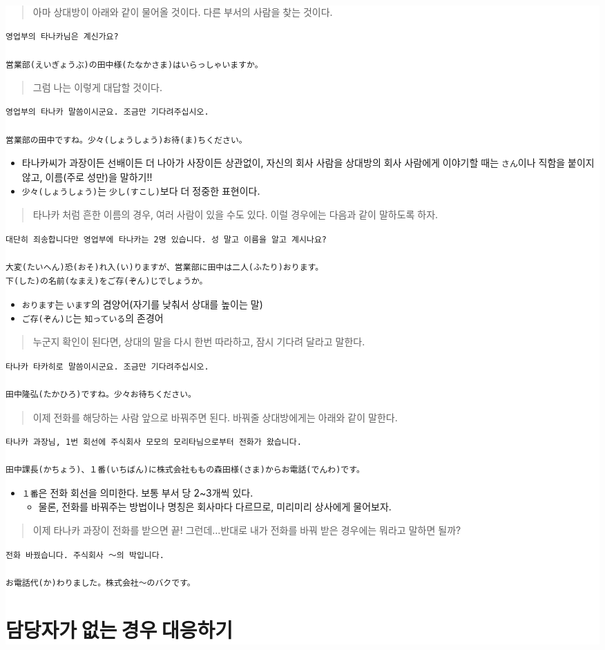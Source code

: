 > 아마 상대방이 아래와 같이 물어올 것이다.
> 다른 부서의 사람을 찾는 것이다.

```
영업부의 타나카님은 계신가요?

営業部(えいぎょうぶ)の田中様(たなかさま)はいらっしゃいますか。
```

> 그럼 나는 이렇게 대답할 것이다.

```
영업부의 타나카 말씀이시군요. 조금만 기다려주십시오.

営業部の田中ですね。少々(しょうしょう)お待(ま)ちください。
```
- 타나카씨가 과장이든 선배이든 더 나아가 사장이든 상관없이, 자신의 회사 사람을 상대방의 회사 사람에게 이야기할 때는 `さん`이나 직함을 붙이지 않고, 이름(주로 성만)을 말하기!!
- `少々(しょうしょう)`는 `少し(すこし)`보다 더 정중한 표현이다.

> 타나카 처럼 흔한 이름의 경우, 여러 사람이 있을 수도 있다.
> 이럴 경우에는 다음과 같이 말하도록 하자.

```
대단히 죄송합니다만 영업부에 타나카는 2명 있습니다. 성 말고 이름을 알고 계시나요?

大変(たいへん)恐(おそ)れ入(い)りますが、営業部に田中は二人(ふたり)おります。
下(した)の名前(なまえ)をご存(ぞん)じでしょうか。
```
- `おります`는 `います`의 겸양어(자기를 낮춰서 상대를 높이는 말)
- `ご存(ぞん)じ`는 `知っている`의 존경어

> 누군지 확인이 된다면, 상대의 말을 다시 한번 따라하고, 잠시 기다려 달라고 말한다.

```
타나카 타카히로 말씀이시군요. 조금만 기다려주십시오.

田中隆弘(たかひろ)ですね。少々お待ちください。
```

> 이제 전화를 해당하는 사람 앞으로 바꿔주면 된다.
> 바꿔줄 상대방에게는 아래와 같이 말한다.

```
타나카 과장님, 1번 회선에 주식회사 모모의 모리타님으로부터 전화가 왔습니다.

田中課長(かちょう)、１番(いちばん)に株式会社ももの森田様(さま)からお電話(でんわ)です。
```
- `１番`은 전화 회선을 의미한다. 보통 부서 당 2~3개씩 있다.
	- 물론, 전화를 바꿔주는 방법이나 명칭은 회사마다 다르므로, 미리미리 상사에게 물어보자.

> 이제 타나카 과장이 전화를 받으면 끝!
> 그런데...반대로 내가 전화를 바꿔 받은 경우에는 뭐라고 말하면 될까?

```
전화 바꿨습니다. 주식회사 〜의 박입니다.

お電話代(か)わりました。株式会社〜のバクです。
```
# 담당자가 없는 경우 대응하기
